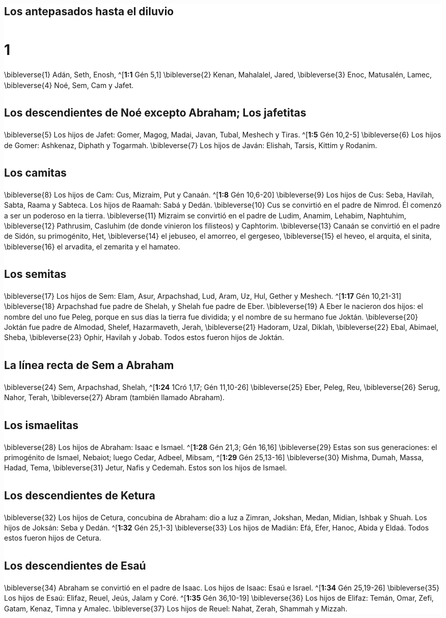 ## Los antepasados ​​hasta el diluvio
# 1
\bibleverse{1} Adán, Seth, Enosh, ^[**1:1** Gén 5,1] \bibleverse{2} Kenan, Mahalalel, Jared, \bibleverse{3} Enoc, Matusalén, Lamec, \bibleverse{4} Noé, Sem, Cam y Jafet.

## Los descendientes de Noé excepto Abraham; Los jafetitas
\bibleverse{5} Los hijos de Jafet: Gomer, Magog, Madai, Javan, Tubal, Meshech y Tiras. ^[**1:5** Gén 10,2-5] \bibleverse{6} Los hijos de Gomer: Ashkenaz, Diphath y Togarmah. \bibleverse{7} Los hijos de Javán: Elishah, Tarsis, Kittim y Rodanim.

## Los camitas
\bibleverse{8} Los hijos de Cam: Cus, Mizraim, Put y Canaán. ^[**1:8** Gén 10,6-20] \bibleverse{9} Los hijos de Cus: Seba, Havilah, Sabta, Raama y Sabteca. Los hijos de Raamah: Sabá y Dedán. \bibleverse{10} Cus se convirtió en el padre de Nimrod. Él comenzó a ser un poderoso en la tierra. \bibleverse{11} Mizraim se convirtió en el padre de Ludim, Anamim, Lehabim, Naphtuhim, \bibleverse{12} Pathrusim, Casluhim (de donde vinieron los filisteos) y Caphtorim. \bibleverse{13} Canaán se convirtió en el padre de Sidón, su primogénito, Het, \bibleverse{14} el jebuseo, el amorreo, el gergeseo, \bibleverse{15} el heveo, el arquita, el sinita, \bibleverse{16} el arvadita, el zemarita y el hamateo.

## Los semitas
\bibleverse{17} Los hijos de Sem: Elam, Asur, Arpachshad, Lud, Aram, Uz, Hul, Gether y Meshech. ^[**1:17** Gén 10,21-31] \bibleverse{18} Arpachshad fue padre de Shelah, y Shelah fue padre de Eber. \bibleverse{19} A Eber le nacieron dos hijos: el nombre del uno fue Peleg, porque en sus días la tierra fue dividida; y el nombre de su hermano fue Joktán. \bibleverse{20} Joktán fue padre de Almodad, Shelef, Hazarmaveth, Jerah, \bibleverse{21} Hadoram, Uzal, Diklah, \bibleverse{22} Ebal, Abimael, Sheba, \bibleverse{23} Ophir, Havilah y Jobab. Todos estos fueron hijos de Joktán.

## La línea recta de Sem a Abraham
\bibleverse{24} Sem, Arpachshad, Shelah, ^[**1:24** 1Cró 1,17; Gén 11,10-26] \bibleverse{25} Eber, Peleg, Reu, \bibleverse{26} Serug, Nahor, Terah, \bibleverse{27} Abram (también llamado Abraham).

## Los ismaelitas
\bibleverse{28} Los hijos de Abraham: Isaac e Ismael. ^[**1:28** Gén 21,3; Gén 16,16] \bibleverse{29} Estas son sus generaciones: el primogénito de Ismael, Nebaiot; luego Cedar, Adbeel, Mibsam, ^[**1:29** Gén 25,13-16] \bibleverse{30} Mishma, Dumah, Massa, Hadad, Tema, \bibleverse{31} Jetur, Nafis y Cedemah. Estos son los hijos de Ismael.

## Los descendientes de Ketura
\bibleverse{32} Los hijos de Cetura, concubina de Abraham: dio a luz a Zimran, Jokshan, Medan, Midian, Ishbak y Shuah. Los hijos de Joksán: Seba y Dedán. ^[**1:32** Gén 25,1-3] \bibleverse{33} Los hijos de Madián: Efá, Efer, Hanoc, Abida y Eldaá. Todos estos fueron hijos de Cetura.

## Los descendientes de Esaú
\bibleverse{34} Abraham se convirtió en el padre de Isaac. Los hijos de Isaac: Esaú e Israel. ^[**1:34** Gén 25,19-26] \bibleverse{35} Los hijos de Esaú: Elifaz, Reuel, Jeús, Jalam y Coré. ^[**1:35** Gén 36,10-19] \bibleverse{36} Los hijos de Elifaz: Temán, Omar, Zefi, Gatam, Kenaz, Timna y Amalec. \bibleverse{37} Los hijos de Reuel: Nahat, Zerah, Shammah y Mizzah.
